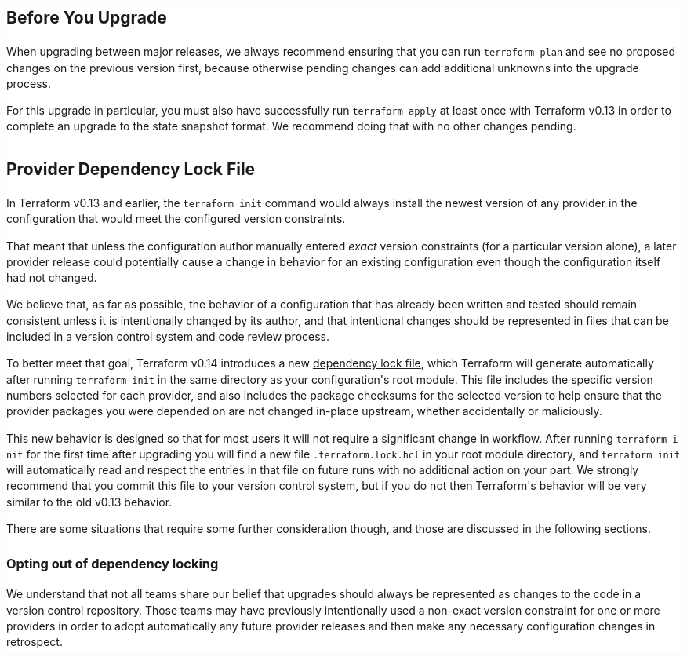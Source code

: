 ## Before You Upgrade

When upgrading between major releases, we always recommend ensuring that you
can run `terraform plan` and see no proposed changes on the previous version
first, because otherwise pending changes can add additional unknowns into the
upgrade process.

For this upgrade in particular, you must also have successfully run
`terraform apply` at least once with Terraform v0.13 in order to complete an
upgrade to the state snapshot format. We recommend doing that with no other
changes pending.

## Provider Dependency Lock File

In Terraform v0.13 and earlier, the `terraform init` command would always
install the newest version of any provider in the configuration that would
meet the configured version constraints.

That meant that unless the configuration author manually entered _exact_
version constraints (for a particular version alone), a later provider release
could potentially cause a change in behavior for an existing configuration even
though the configuration itself had not changed.

We believe that, as far as possible, the behavior of a configuration that has
already been written and tested should remain consistent unless it is
intentionally changed by its author, and that intentional changes should be
represented in files that can be included in a version control system and
code review process.

To better meet that goal, Terraform v0.14 introduces a new
[dependency lock file](/docs/configuration/dependency-lock.html),
which Terraform will generate automatically after running `terraform init`
in the same directory as your configuration's root module. This file includes
the specific version numbers selected for each provider, and also includes
the package checksums for the selected version to help ensure that the
provider packages you were depended on are not changed in-place upstream,
whether accidentally or maliciously.

This new behavior is designed so that for most users it will not require
a significant change in workflow. After running `terraform init` for the
first time after upgrading you will find a new file `.terraform.lock.hcl`
in your root module directory, and `terraform init` will automatically read
and respect the entries in that file on future runs with no additional action
on your part. We strongly recommend that you commit this file to your version
control system, but if you do not then Terraform's behavior will be very similar to
the old v0.13 behavior.

There are some situations that require some further consideration though,
and those are discussed in the following sections.

### Opting out of dependency locking

We understand that not all teams share our belief that upgrades should always
be represented as changes to the code in a version control repository. Those
teams may have previously intentionally used a non-exact version constraint
for one or more providers in order to adopt automatically any future provider
releases and then make any necessary configuration changes in retrospect.
